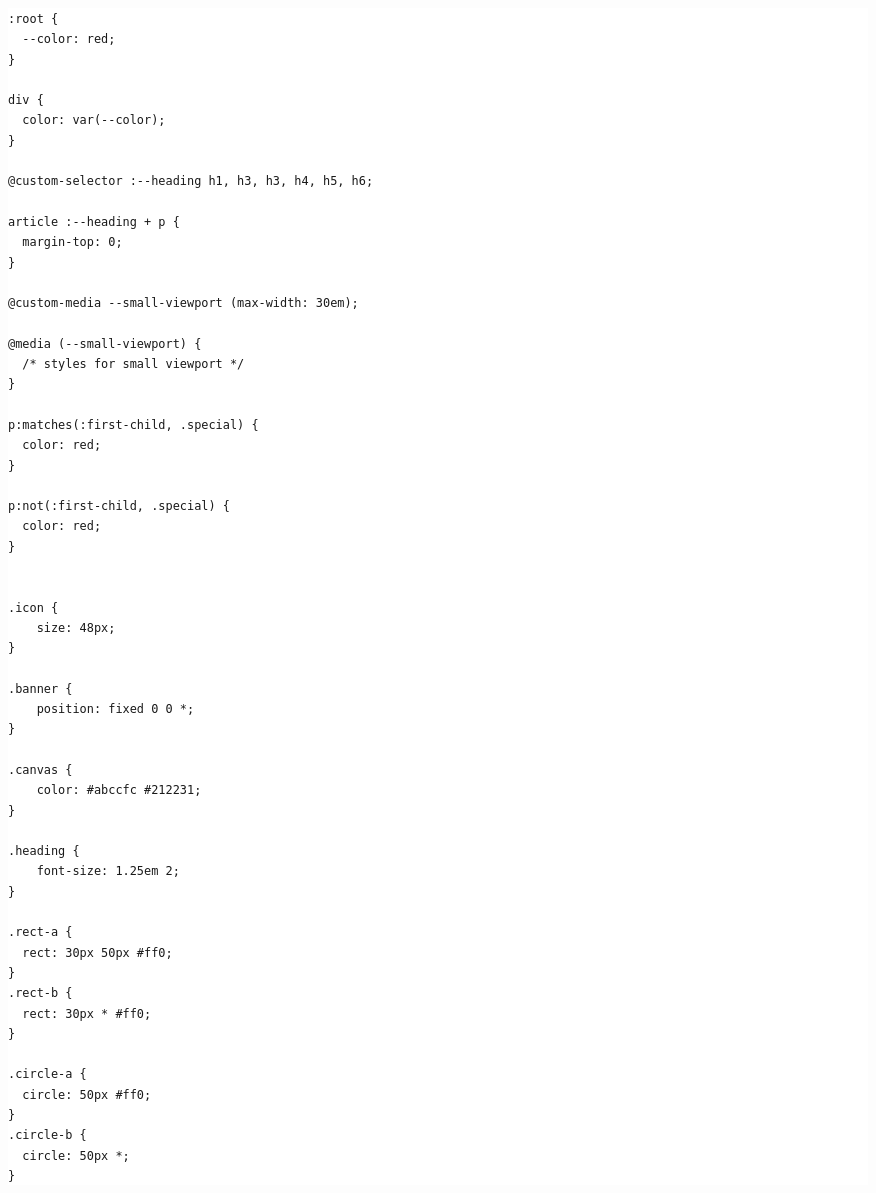     :root {
      --color: red;
    }

    div {
      color: var(--color);
    }

    @custom-selector :--heading h1, h3, h3, h4, h5, h6;

    article :--heading + p {
      margin-top: 0;
    }

    @custom-media --small-viewport (max-width: 30em);

    @media (--small-viewport) {
      /* styles for small viewport */
    }

    p:matches(:first-child, .special) {
      color: red;
    }

    p:not(:first-child, .special) {
      color: red;
    }


    .icon {
        size: 48px;
    }

    .banner {
        position: fixed 0 0 *;
    }

    .canvas {
        color: #abccfc #212231;
    }

    .heading {
        font-size: 1.25em 2;
    }

    .rect-a {
      rect: 30px 50px #ff0;
    }
    .rect-b {
      rect: 30px * #ff0;
    }

    .circle-a {
      circle: 50px #ff0;
    }
    .circle-b {
      circle: 50px *;
    }
